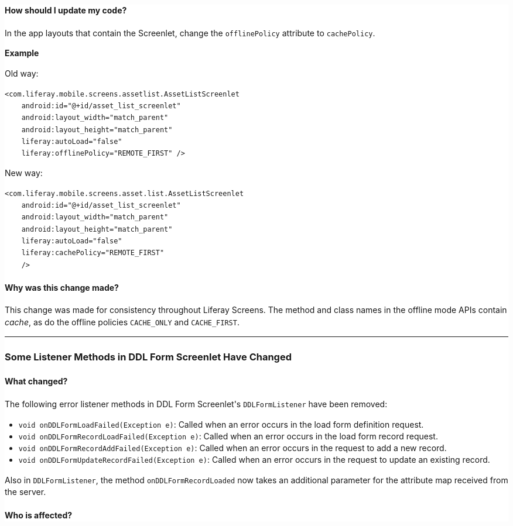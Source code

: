 #### How should I update my code?

In the app layouts that contain the Screenlet, change the `offlinePolicy` 
attribute to `cachePolicy`.

**Example**

Old way:

    <com.liferay.mobile.screens.assetlist.AssetListScreenlet
		android:id="@+id/asset_list_screenlet"
		android:layout_width="match_parent"
		android:layout_height="match_parent"
		liferay:autoLoad="false"
		liferay:offlinePolicy="REMOTE_FIRST" />

New way:

    <com.liferay.mobile.screens.asset.list.AssetListScreenlet
		android:id="@+id/asset_list_screenlet"
		android:layout_width="match_parent"
		android:layout_height="match_parent"
		liferay:autoLoad="false"
		liferay:cachePolicy="REMOTE_FIRST"
		/>

#### Why was this change made?

This change was made for consistency throughout Liferay Screens. The method and 
class names in the offline mode APIs contain *cache*, as do the offline policies 
`CACHE_ONLY` and `CACHE_FIRST`. 

---------------------------------------

### Some Listener Methods in DDL Form Screenlet Have Changed

#### What changed?

The following error listener methods in DDL Form Screenlet's `DDLFormListener` 
have been removed: 

- `void onDDLFormLoadFailed(Exception e)`: Called when an error occurs in the 
  load form definition request. 
- `void onDDLFormRecordLoadFailed(Exception e)`: Called when an error occurs in 
  the load form record request. 
- `void onDDLFormRecordAddFailed(Exception e)`: Called when an error occurs in 
  the request to add a new record. 
- `void onDDLFormUpdateRecordFailed(Exception e)`: Called when an error occurs 
  in the request to update an existing record. 

Also in `DDLFormListener`, the method `onDDLFormRecordLoaded` now takes an 
additional parameter for the attribute map received from the server. 

#### Who is affected?
